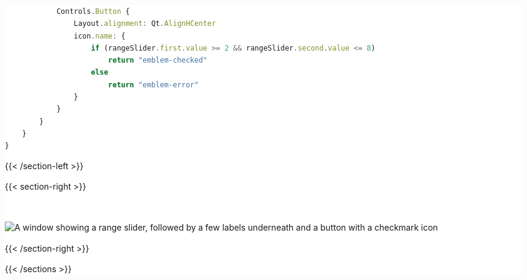 ```qml
            Controls.Button {
                Layout.alignment: Qt.AlignHCenter
                icon.name: {
                    if (rangeSlider.first.value >= 2 && rangeSlider.second.value <= 8)
                        return "emblem-checked"
                    else
                        return "emblem-error"
                }
            }
        }
    }
}
```

{{< /section-left >}}

{{< section-right >}}

<br>

![A window showing a range slider, followed by a few labels underneath and a button with a checkmark icon](/docs/getting-started/kirigami/components-controls/controls-rangeslider.webp)

{{< /section-right >}}

{{< /sections >}}
